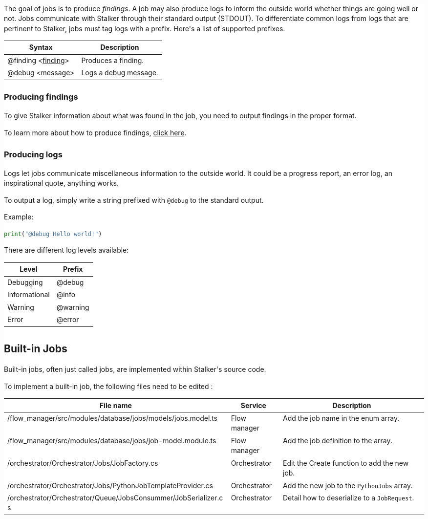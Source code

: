 The goal of jobs is to produce _findings_. A job may also produce logs to inform the outside world whether things are going well or not. Jobs communicate with Stalker through their standard output (STDOUT).
To differentiate common logs from logs that are pertinent to Stalker, jobs must tag logs with a prefix. Here's a list of supported prefixes.

| Syntax                                     | Description           |
| ------------------------------------------ | --------------------- |
| @finding \<[finding](#producing-findings)> | Produces a finding.   |
| @debug \<[message](#producing-logs)>       | Logs a debug message. |

### Producing findings

To give Stalker information about what was found in the job, you need to output findings in the proper format.

To learn more about how to produce findings, [click here](/docs/concepts/findings).

### Producing logs

Logs let jobs communicate miscellaneous information to the outside world. It could be a progress report, an error log, an inspirational quote, anything works.

To output a log, simply write a string prefixed with `@debug` to the standard output.

Example:

```python
print("@debug Hello world!")
```

There are different log levels available:

| Level         | Prefix   |
| ------------- | -------- |
| Debugging     | @debug   |
| Informational | @info    |
| Warning       | @warning |
| Error         | @error   |

## Built-in Jobs

Built-in jobs, often just called jobs, are implemented within Stalker's source code.

To implement a built-in job, the following files need to be edited :

| File name                                                       | Service      | Description                                  |
| --------------------------------------------------------------- | ------------ | -------------------------------------------- |
| /flow_manager/src/modules/database/jobs/models/jobs.model.ts    | Flow manager | Add the job name in the enum array.          |
| /flow_manager/src/modules/database/jobs/job-model.module.ts     | Flow manager | Add the job definition to the array.         |
| /orchestrator/Orchestrator/Jobs/JobFactory.cs                   | Orchestrator | Edit the Create function to add the new job. |
| /orchestrator/Orchestrator/Jobs/PythonJobTemplateProvider.cs    | Orchestrator | Add the new job to the `PythonJobs` array.   |
| /orchestrator/Orchestrator/Queue/JobsConsummer/JobSerializer.cs | Orchestrator | Detail how to deserialize to a `JobRequest`. |
